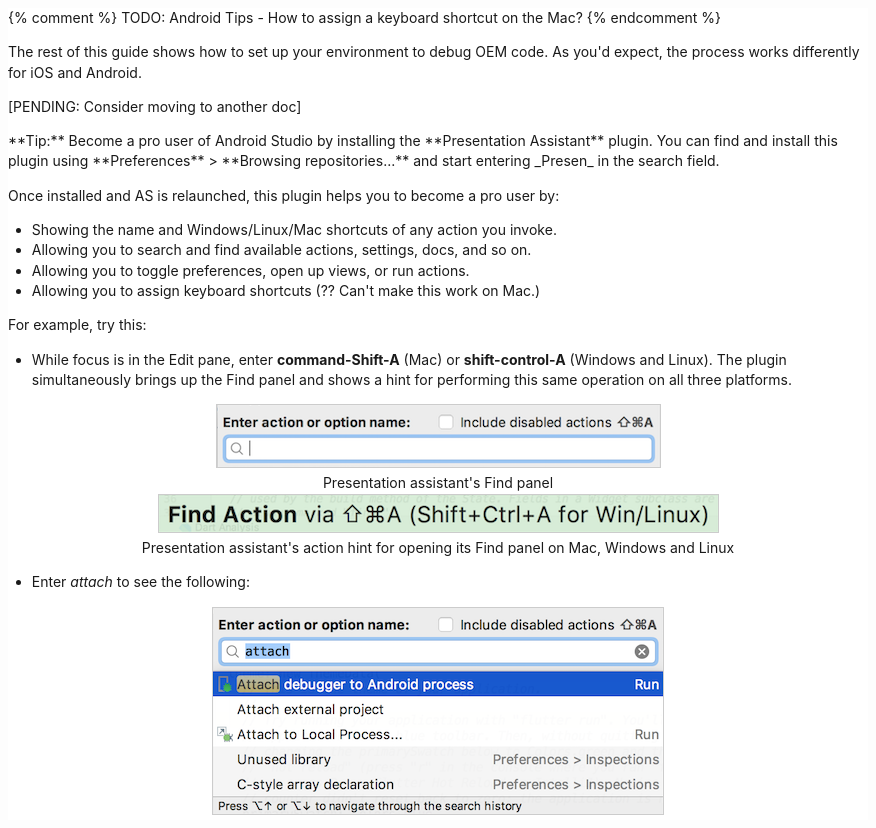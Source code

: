 {% comment %}
TODO:
Android Tips - How to assign a keyboard shortcut on the Mac?
{% endcomment %}

The rest of this guide shows how to set up your environment to debug OEM
code. As you'd expect, the process works differently for iOS and Android.

[PENDING: Consider moving to another doc]
<aside class="alert alert-success" markdown="1">
<i class="fa fa-lightbulb-o"> </i> **Tip:**
Become a pro user of Android Studio by installing the **Presentation Assistant**
plugin. You can find and install this plugin using
**Preferences** > **Browsing repositories...** and start entering _Presen_ in
the search field.

Once installed and AS is relaunched, this plugin helps you to become a
pro user by:
* Showing the name and Windows/Linux/Mac shortcuts of any action you invoke.
* Allowing you to search and find available actions, settings, docs, and so on.
* Allowing you to toggle preferences, open up views, or run actions.
* Allowing you to assign keyboard shortcuts (?? Can't make this work on Mac.)

For example, try this:

* While focus is in the Edit pane, enter **command-Shift-A** (Mac) or
**shift-control-A** (Windows and Linux).
The plugin simultaneously brings up the Find panel and shows a hint for
performing this same operation on all three platforms.

<center><img src="images/presentation-assistant-find-pane.png" style="border: 1px solid #ccc;"
 alt="example of presentation assistant's Find panel"></center>
<center>Presentation assistant's Find panel</center>

<center><img src="images/presentation-assistant-teaches.png" style="border: 1px solid #ccc;"
 alt="example of presentation assistant's find pane"></center>
<center>Presentation assistant's action hint for opening its Find panel on Mac, Windows and Linux</center>

* Enter _attach_ to see the following:

<center><img src="images/presentation-assistant-search-results.png" style="border: 1px solid #ccc;"
 alt="example of presentation assistant's Find panel"></center>
